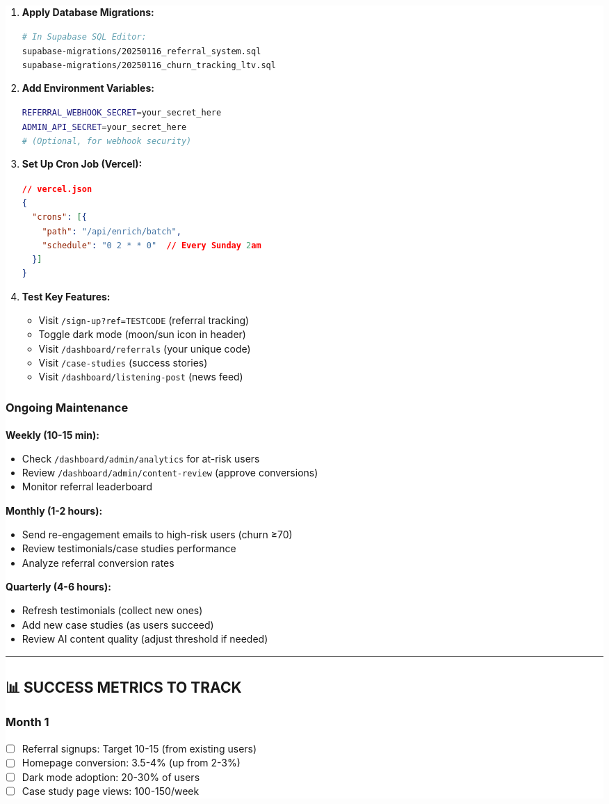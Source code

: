 1. **Apply Database Migrations:**
   ```bash
   # In Supabase SQL Editor:
   supabase-migrations/20250116_referral_system.sql
   supabase-migrations/20250116_churn_tracking_ltv.sql
   ```

2. **Add Environment Variables:**
   ```bash
   REFERRAL_WEBHOOK_SECRET=your_secret_here
   ADMIN_API_SECRET=your_secret_here
   # (Optional, for webhook security)
   ```

3. **Set Up Cron Job (Vercel):**
   ```json
   // vercel.json
   {
     "crons": [{
       "path": "/api/enrich/batch",
       "schedule": "0 2 * * 0"  // Every Sunday 2am
     }]
   }
   ```

4. **Test Key Features:**
   - Visit `/sign-up?ref=TESTCODE` (referral tracking)
   - Toggle dark mode (moon/sun icon in header)
   - Visit `/dashboard/referrals` (your unique code)
   - Visit `/case-studies` (success stories)
   - Visit `/dashboard/listening-post` (news feed)

### **Ongoing Maintenance**

**Weekly (10-15 min):**
- Check `/dashboard/admin/analytics` for at-risk users
- Review `/dashboard/admin/content-review` (approve conversions)
- Monitor referral leaderboard

**Monthly (1-2 hours):**
- Send re-engagement emails to high-risk users (churn ≥70)
- Review testimonials/case studies performance
- Analyze referral conversion rates

**Quarterly (4-6 hours):**
- Refresh testimonials (collect new ones)
- Add new case studies (as users succeed)
- Review AI content quality (adjust threshold if needed)

---

## 📊 **SUCCESS METRICS TO TRACK**

### **Month 1**
- [ ] Referral signups: Target 10-15 (from existing users)
- [ ] Homepage conversion: 3.5-4% (up from 2-3%)
- [ ] Dark mode adoption: 20-30% of users
- [ ] Case study page views: 100-150/week

